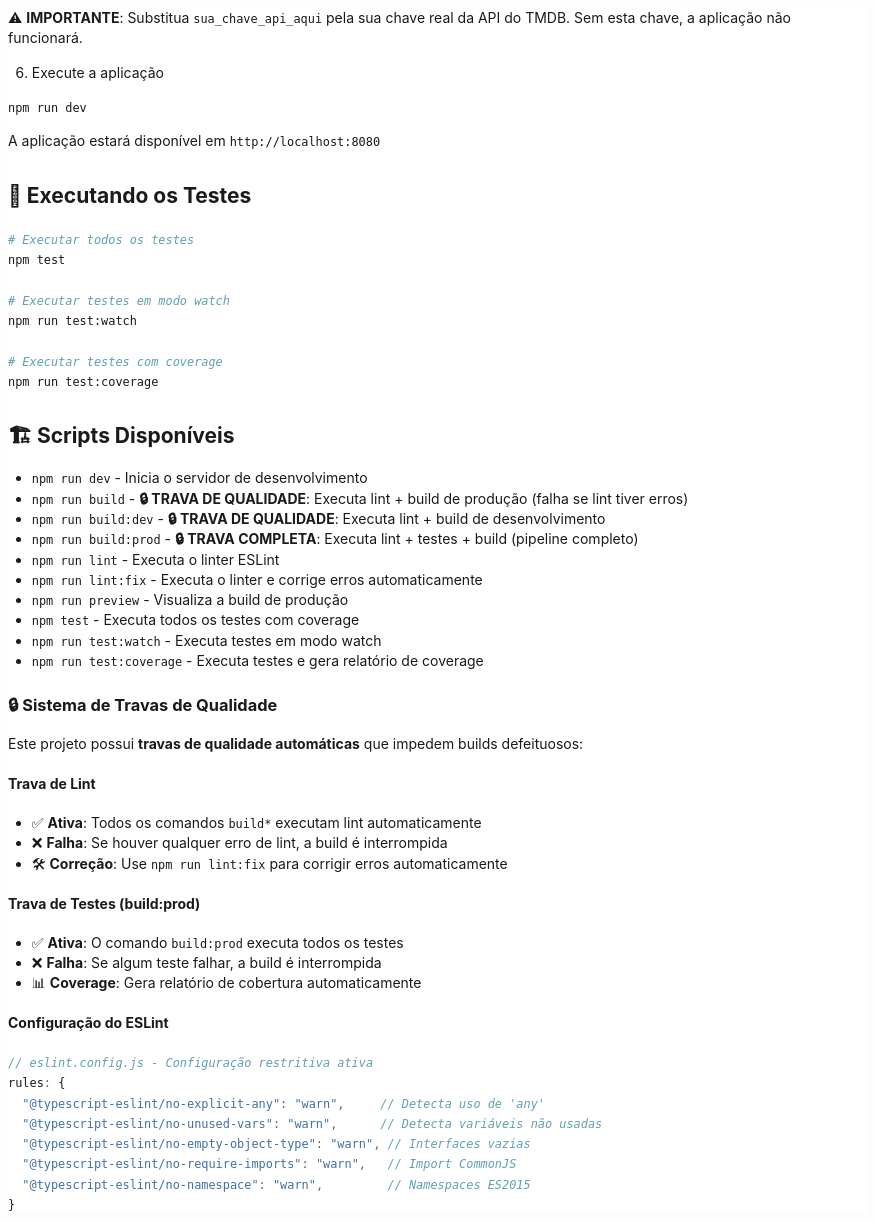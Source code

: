 ⚠️ **IMPORTANTE**: Substitua `sua_chave_api_aqui` pela sua chave real da API do TMDB. Sem esta chave, a aplicação não funcionará.

6. Execute a aplicação

```bash
npm run dev
```

A aplicação estará disponível em `http://localhost:8080`

## 🧪 Executando os Testes

```bash
# Executar todos os testes
npm test

# Executar testes em modo watch
npm run test:watch

# Executar testes com coverage
npm run test:coverage
```

## 🏗️ Scripts Disponíveis

- `npm run dev` - Inicia o servidor de desenvolvimento
- `npm run build` - **🔒 TRAVA DE QUALIDADE**: Executa lint + build de produção (falha se lint tiver erros)
- `npm run build:dev` - **🔒 TRAVA DE QUALIDADE**: Executa lint + build de desenvolvimento 
- `npm run build:prod` - **🔒 TRAVA COMPLETA**: Executa lint + testes + build (pipeline completo)
- `npm run lint` - Executa o linter ESLint
- `npm run lint:fix` - Executa o linter e corrige erros automaticamente
- `npm run preview` - Visualiza a build de produção
- `npm test` - Executa todos os testes com coverage
- `npm run test:watch` - Executa testes em modo watch
- `npm run test:coverage` - Executa testes e gera relatório de coverage

### 🔒 Sistema de Travas de Qualidade

Este projeto possui **travas de qualidade automáticas** que impedem builds defeituosos:

#### **Trava de Lint**
- ✅ **Ativa**: Todos os comandos `build*` executam lint automaticamente
- ❌ **Falha**: Se houver qualquer erro de lint, a build é interrompida
- 🛠️ **Correção**: Use `npm run lint:fix` para corrigir erros automaticamente

#### **Trava de Testes** (build:prod)
- ✅ **Ativa**: O comando `build:prod` executa todos os testes
- ❌ **Falha**: Se algum teste falhar, a build é interrompida
- 📊 **Coverage**: Gera relatório de cobertura automaticamente

#### **Configuração do ESLint**
```javascript
// eslint.config.js - Configuração restritiva ativa
rules: {
  "@typescript-eslint/no-explicit-any": "warn",     // Detecta uso de 'any'
  "@typescript-eslint/no-unused-vars": "warn",      // Detecta variáveis não usadas
  "@typescript-eslint/no-empty-object-type": "warn", // Interfaces vazias
  "@typescript-eslint/no-require-imports": "warn",   // Import CommonJS
  "@typescript-eslint/no-namespace": "warn",         // Namespaces ES2015
}
```
